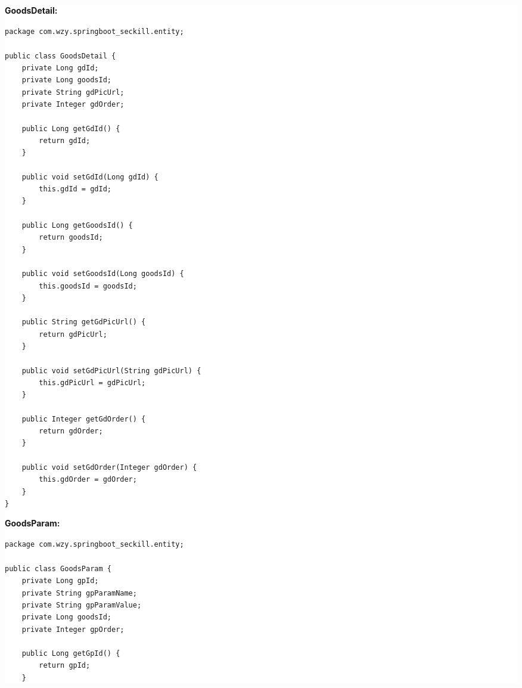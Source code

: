 
**GoodsDetail:**

	package com.wzy.springboot_seckill.entity;
	
	public class GoodsDetail {
	    private Long gdId;
	    private Long goodsId;
	    private String gdPicUrl;
	    private Integer gdOrder;
	
	    public Long getGdId() {
	        return gdId;
	    }
	
	    public void setGdId(Long gdId) {
	        this.gdId = gdId;
	    }
	
	    public Long getGoodsId() {
	        return goodsId;
	    }
	
	    public void setGoodsId(Long goodsId) {
	        this.goodsId = goodsId;
	    }
	
	    public String getGdPicUrl() {
	        return gdPicUrl;
	    }
	
	    public void setGdPicUrl(String gdPicUrl) {
	        this.gdPicUrl = gdPicUrl;
	    }
	
	    public Integer getGdOrder() {
	        return gdOrder;
	    }
	
	    public void setGdOrder(Integer gdOrder) {
	        this.gdOrder = gdOrder;
	    }
	}


**GoodsParam:**

	package com.wzy.springboot_seckill.entity;
	
	public class GoodsParam {
	    private Long gpId;
	    private String gpParamName;
	    private String gpParamValue;
	    private Long goodsId;
	    private Integer gpOrder;
	
	    public Long getGpId() {
	        return gpId;
	    }
	